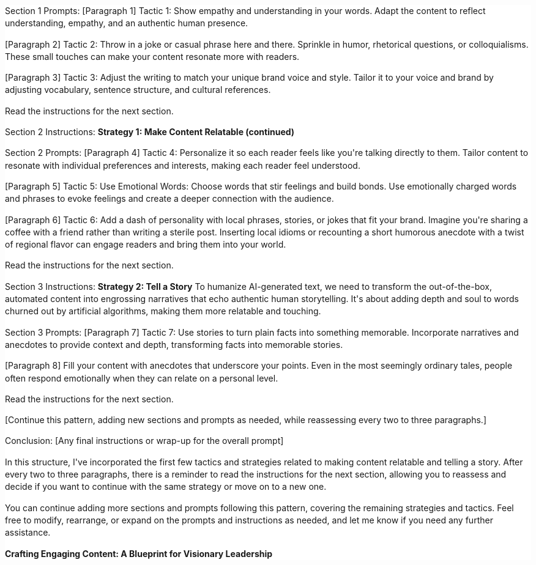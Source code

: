 Section 1 Prompts: \[Paragraph 1\] Tactic 1: Show empathy and understanding in your words. Adapt the content to reflect understanding, empathy, and an authentic human presence.   
   
\[Paragraph 2\] Tactic 2: Throw in a joke or casual phrase here and there. Sprinkle in humor, rhetorical questions, or colloquialisms. These small touches can make your content resonate more with readers.   
   
\[Paragraph 3\] Tactic 3: Adjust the writing to match your unique brand voice and style. Tailor it to your voice and brand by adjusting vocabulary, sentence structure, and cultural references.   
   
Read the instructions for the next section.   
   
Section 2 Instructions: **Strategy 1: Make Content Relatable (continued)**   
   
Section 2 Prompts: \[Paragraph 4\] Tactic 4: Personalize it so each reader feels like you're talking directly to them. Tailor content to resonate with individual preferences and interests, making each reader feel understood.   
   
\[Paragraph 5\] Tactic 5: Use Emotional Words: Choose words that stir feelings and build bonds. Use emotionally charged words and phrases to evoke feelings and create a deeper connection with the audience.   
   
\[Paragraph 6\] Tactic 6: Add a dash of personality with local phrases, stories, or jokes that fit your brand. Imagine you're sharing a coffee with a friend rather than writing a sterile post. Inserting local idioms or recounting a short humorous anecdote with a twist of regional flavor can engage readers and bring them into your world.   
   
Read the instructions for the next section.   
   
Section 3 Instructions: **Strategy 2: Tell a Story** To humanize AI-generated text, we need to transform the out-of-the-box, automated content into engrossing narratives that echo authentic human storytelling. It's about adding depth and soul to words churned out by artificial algorithms, making them more relatable and touching.   
   
Section 3 Prompts: \[Paragraph 7\] Tactic 7: Use stories to turn plain facts into something memorable. Incorporate narratives and anecdotes to provide context and depth, transforming facts into memorable stories.   
   
\[Paragraph 8\] Fill your content with anecdotes that underscore your points. Even in the most seemingly ordinary tales, people often respond emotionally when they can relate on a personal level.   
   
Read the instructions for the next section.   
   
\[Continue this pattern, adding new sections and prompts as needed, while reassessing every two to three paragraphs.\]   
   
Conclusion: \[Any final instructions or wrap-up for the overall prompt\]   
   
In this structure, I've incorporated the first few tactics and strategies related to making content relatable and telling a story. After every two to three paragraphs, there is a reminder to read the instructions for the next section, allowing you to reassess and decide if you want to continue with the same strategy or move on to a new one.   
   
You can continue adding more sections and prompts following this pattern, covering the remaining strategies and tactics. Feel free to modify, rearrange, or expand on the prompts and instructions as needed, and let me know if you need any further assistance.   
   
**Crafting Engaging Content: A Blueprint for Visionary Leadership**   
   